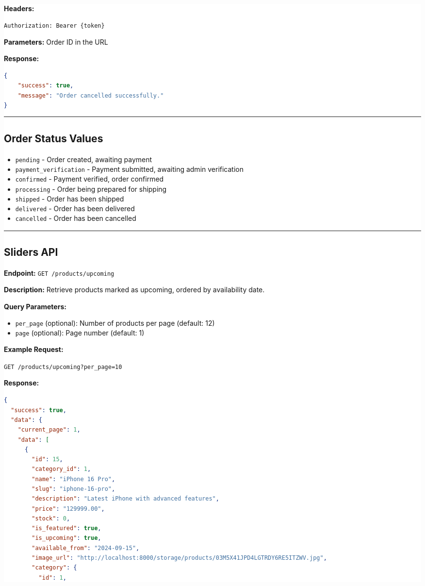 **Headers:**

```
Authorization: Bearer {token}
```

**Parameters:** Order ID in the URL

**Response:**

```json
{
    "success": true,
    "message": "Order cancelled successfully."
}
```

---

## Order Status Values

-   `pending` - Order created, awaiting payment
-   `payment_verification` - Payment submitted, awaiting admin verification
-   `confirmed` - Payment verified, order confirmed
-   `processing` - Order being prepared for shipping
-   `shipped` - Order has been shipped
-   `delivered` - Order has been delivered
-   `cancelled` - Order has been cancelled

---

## Sliders API

**Endpoint:** `GET /products/upcoming`

**Description:** Retrieve products marked as upcoming, ordered by availability date.

**Query Parameters:**

-   `per_page` (optional): Number of products per page (default: 12)
-   `page` (optional): Page number (default: 1)

**Example Request:**

```
GET /products/upcoming?per_page=10
```

**Response:**

```json
{
  "success": true,
  "data": {
    "current_page": 1,
    "data": [
      {
        "id": 15,
        "category_id": 1,
        "name": "iPhone 16 Pro",
        "slug": "iphone-16-pro",
        "description": "Latest iPhone with advanced features",
        "price": "129999.00",
        "stock": 0,
        "is_featured": true,
        "is_upcoming": true,
        "available_from": "2024-09-15",
        "image_url": "http://localhost:8000/storage/products/03M5X41JPD4LGTRDY6RE5ITZWV.jpg",
        "category": {
          "id": 1,
```